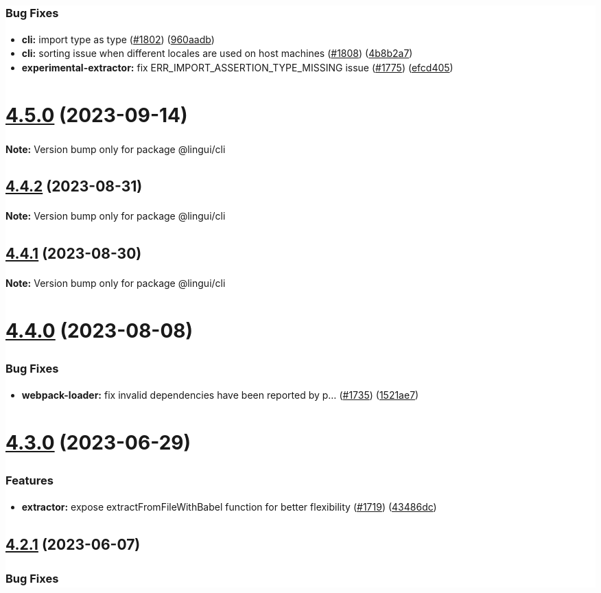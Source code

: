 ### Bug Fixes

- **cli:** import type as type ([#1802](https://github.com/lingui/js-lingui/issues/1802)) ([960aadb](https://github.com/lingui/js-lingui/commit/960aadb65f355e79af528d76549a480b0a2de4aa))
- **cli:** sorting issue when different locales are used on host machines ([#1808](https://github.com/lingui/js-lingui/issues/1808)) ([4b8b2a7](https://github.com/lingui/js-lingui/commit/4b8b2a79e667a2959fea230b4bb897d2ed13bd08))
- **experimental-extractor:** fix ERR_IMPORT_ASSERTION_TYPE_MISSING issue ([#1775](https://github.com/lingui/js-lingui/issues/1775)) ([efcd405](https://github.com/lingui/js-lingui/commit/efcd4051fbada719d69088107d8a6da0ad61daeb))

# [4.5.0](https://github.com/lingui/js-lingui/compare/v4.4.2...v4.5.0) (2023-09-14)

**Note:** Version bump only for package @lingui/cli

## [4.4.2](https://github.com/lingui/js-lingui/compare/v4.4.1...v4.4.2) (2023-08-31)

**Note:** Version bump only for package @lingui/cli

## [4.4.1](https://github.com/lingui/js-lingui/compare/v4.4.0...v4.4.1) (2023-08-30)

**Note:** Version bump only for package @lingui/cli

# [4.4.0](https://github.com/lingui/js-lingui/compare/v4.3.0...v4.4.0) (2023-08-08)

### Bug Fixes

- **webpack-loader:** fix invalid dependencies have been reported by p… ([#1735](https://github.com/lingui/js-lingui/issues/1735)) ([1521ae7](https://github.com/lingui/js-lingui/commit/1521ae719dad110ffeb6b2f9c8fae6e522b27bfd))

# [4.3.0](https://github.com/lingui/js-lingui/compare/v4.2.1...v4.3.0) (2023-06-29)

### Features

- **extractor:** expose extractFromFileWithBabel function for better flexibility ([#1719](https://github.com/lingui/js-lingui/issues/1719)) ([43486dc](https://github.com/lingui/js-lingui/commit/43486dc2bfa834bbe4d197f9e8cc3145c50d9d97))

## [4.2.1](https://github.com/lingui/js-lingui/compare/v4.2.0...v4.2.1) (2023-06-07)

### Bug Fixes
